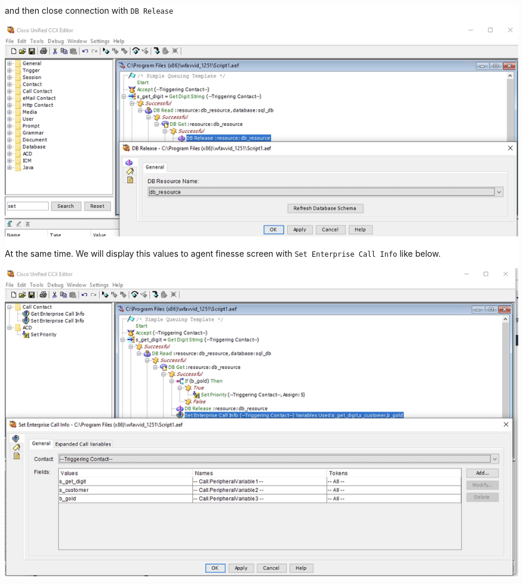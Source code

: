 and then close connection with `DB Release`

![](images/2023-07-10-01-08-46.png)

At the same time. We will display this values to agent finesse screen with `Set Enterprise Call Info` like below.

![](images/2023-07-10-01-15-42.png)
